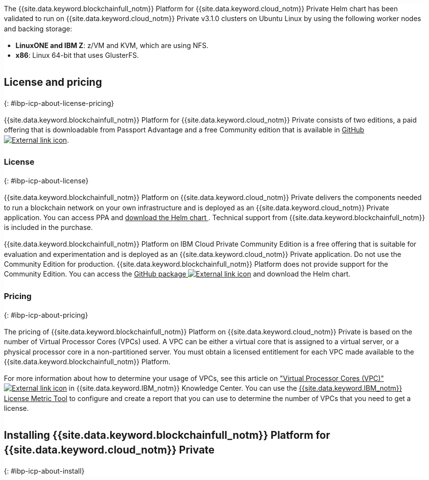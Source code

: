 The {{site.data.keyword.blockchainfull_notm}} Platform for {{site.data.keyword.cloud_notm}} Private Helm chart has been validated to run on {{site.data.keyword.cloud_notm}} Private v3.1.0 clusters on Ubuntu Linux by using the following worker nodes and backing storage:

- **LinuxONE and IBM Z**: z/VM and KVM, which are using NFS.
- **x86**: Linux 64-bit that uses GlusterFS.

## License and pricing
{: #ibp-icp-about-license-pricing}

{{site.data.keyword.blockchainfull_notm}} Platform for {{site.data.keyword.cloud_notm}} Private consists of two editions, a paid offering that is downloadable from Passport Advantage and a free Community edition that is available in [GitHub ![External link icon](images/external_link.svg "External link icon")](https://github.com/IBM/charts/tree/master/stable/ibm-blockchain-platform-dev "IBM/charts").

### License
{: #ibp-icp-about-license}

{{site.data.keyword.blockchainfull_notm}} Platform on {{site.data.keyword.cloud_notm}} Private delivers the components needed to run a blockchain network on your own infrastructure and is deployed as an {{site.data.keyword.cloud_notm}} Private application. You can access PPA and [download the Helm chart ](/docs/services/blockchain/howto/helm_install_icp.html#helm-install). Technical support from {{site.data.keyword.blockchainfull_notm}} is included in the purchase.

{{site.data.keyword.blockchainfull_notm}} Platform on IBM Cloud Private Community Edition is a free offering that is suitable for evaluation and experimentation and is deployed as an {{site.data.keyword.cloud_notm}} Private application. Do not use the Community Edition for production. {{site.data.keyword.blockchainfull_notm}} Platform does not provide support for the Community Edition. You can access the [GitHub package ![External link icon](images/external_link.svg "External link icon")](https://github.com/IBM/charts/blob/master/repo/stable/ibm-blockchain-platform-dev-1.0.0.tgz "IBM/charts") and download the Helm chart.

### Pricing
{: #ibp-icp-about-pricing}

The pricing of {{site.data.keyword.blockchainfull_notm}} Platform on {{site.data.keyword.cloud_notm}} Private is based on the number of Virtual Processor Cores (VPCs) used. A VPC can be either a virtual core that is assigned to a virtual server, or a physical processor core in a non-partitioned server. You must obtain a licensed entitlement for each VPC made available to the {{site.data.keyword.blockchainfull_notm}} Platform. 

For more information about how to determine your usage of VPCs, see this article on ["Virtual Processor Cores (VPC)" ![External link icon](images/external_link.svg "External link icon")](https://www.ibm.com/support/knowledgecenter/en/SS8JFY_9.2.0/com.ibm.lmt.doc/Inventory/overview/c_virtual_processor_core_licenses.html "Virtual Processor Cores (VPC's)") in {{site.data.keyword.IBM_notm}} Knowledge Center. You can use the [{{site.data.keyword.IBM_notm}} License Metric Tool](https://www.ibm.com/support/knowledgecenter/en/SS8JFY_9.2.0/com.ibm.lmt.doc/welcome/LMT_welcome.html) to configure and create a report that you can use to determine the number of VPCs that you need to get a license.


## Installing {{site.data.keyword.blockchainfull_notm}} Platform for {{site.data.keyword.cloud_notm}} Private
{: #ibp-icp-about-install}
